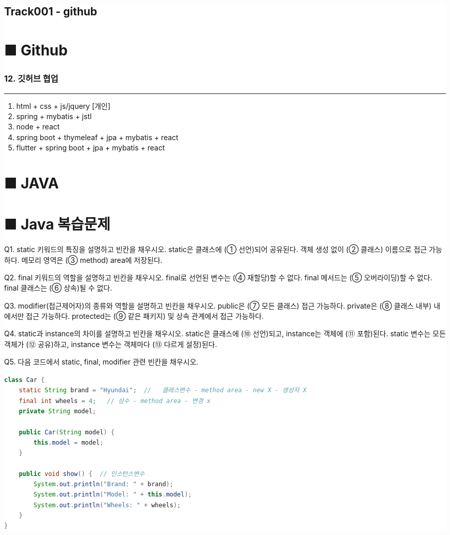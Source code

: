 ## Track001 -  github
 


# ■ Github   
### 12. 깃허브 협업 
---
1. html + css + js/jquery      [개인]
2. spring + mybatis + jstl     
3. node + react
4. spring boot + thymeleaf + jpa + mybatis + react  
5. flutter + spring boot + jpa + mybatis + react





# ■ JAVA
# ■ Java 복습문제
>>>>>>>>>>>>>>>>>>>>>>>>>>>>>>>>>>>>>>>>>>>>>>>>>>

Q1. static 키워드의 특징을 설명하고 빈칸을 채우시오. 
static은 클래스에 (① 선언)되어 공유된다. 
객체 생성 없이 (② 클래스) 이름으로 접근 가능하다. 
메모리 영역은 (③ method) area에 저장된다.

Q2. final 키워드의 역할을 설명하고 빈칸을 채우시오. 
final로 선언된 변수는 (④ 재할당)할 수 없다. 
final 메서드는 (⑤ 오버라이딩)할 수 없다. 
final 클래스는 (⑥ 상속)될 수 없다.

Q3. modifier(접근제어자)의 종류와 역할을 설명하고 빈칸을 채우시오. 
public은 (⑦ 모든 클래스) 접근 가능하다. 
private은 (⑧ 클래스 내부) 내에서만 접근 가능하다. 
protected는 (⑨ 같은 패키지) 및 상속 관계에서 접근 가능하다.

Q4. static과 instance의 차이를 설명하고 빈칸을 채우시오. 
static은 클래스에 (⑩ 선언)되고, 
instance는 객체에 (⑪ 포함)된다. 
static 변수는 모든 객체가 (⑫ 공유)하고, 
instance 변수는 객체마다 (⑬ 다르게 설정)된다.

Q5. 다음 코드에서 static, final, modifier 관련 빈칸을 채우시오.
```java
class Car {
    static String brand = "Hyundai";  //   클래스변수 - method area - new X - 생성자 X
    final int wheels = 4;   // 상수 - method area - 변경 x
    private String model;  

    public Car(String model) {
        this.model = model;
    }

    public void show() {  // 인스턴스변수
        System.out.println("Brand: " + brand);
        System.out.println("Model: " + this.model);
        System.out.println("Wheels: " + wheels);
    }
}
```

